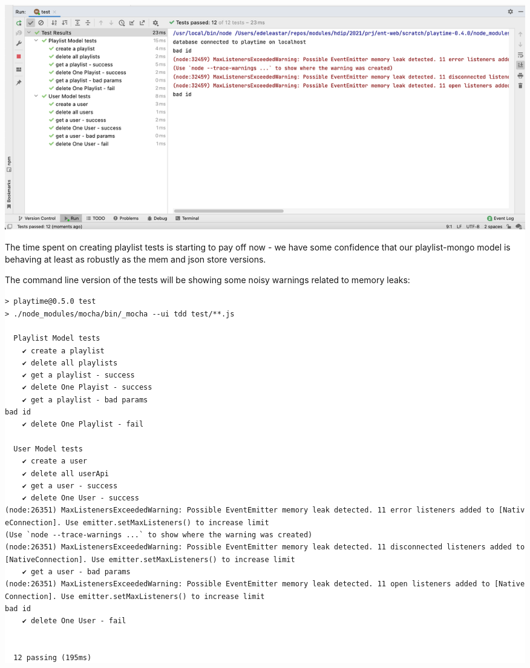 ![](img/14.png)

The time spent on creating playlist tests is starting to pay off now - we have some confidence that our playlist-mongo model is behaving at least as robustly as the mem and json store versions.



The command line version of the tests will be showing some noisy warnings related to memory leaks:

~~~text
> playtime@0.5.0 test
> ./node_modules/mocha/bin/_mocha --ui tdd test/**.js

  Playlist Model tests
    ✔ create a playlist
    ✔ delete all playlists
    ✔ get a playlist - success
    ✔ delete One Playist - success
    ✔ get a playlist - bad params
bad id
    ✔ delete One Playlist - fail

  User Model tests
    ✔ create a user
    ✔ delete all userApi
    ✔ get a user - success
    ✔ delete One User - success
(node:26351) MaxListenersExceededWarning: Possible EventEmitter memory leak detected. 11 error listeners added to [NativeConnection]. Use emitter.setMaxListeners() to increase limit
(Use `node --trace-warnings ...` to show where the warning was created)
(node:26351) MaxListenersExceededWarning: Possible EventEmitter memory leak detected. 11 disconnected listeners added to [NativeConnection]. Use emitter.setMaxListeners() to increase limit
    ✔ get a user - bad params
(node:26351) MaxListenersExceededWarning: Possible EventEmitter memory leak detected. 11 open listeners added to [NativeConnection]. Use emitter.setMaxListeners() to increase limit
bad id
    ✔ delete One User - fail


  12 passing (195ms)
~~~
